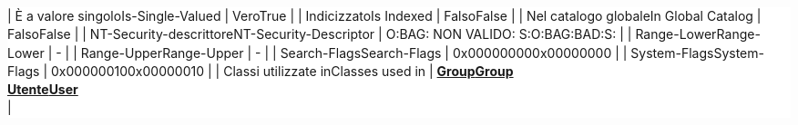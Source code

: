 | <span data-ttu-id="852e6-259">È a valore singolo</span><span class="sxs-lookup"><span data-stu-id="852e6-259">Is-Single-Valued</span></span>       | <span data-ttu-id="852e6-260">Vero</span><span class="sxs-lookup"><span data-stu-id="852e6-260">True</span></span>                                                                  |
| <span data-ttu-id="852e6-261">Indicizzato</span><span class="sxs-lookup"><span data-stu-id="852e6-261">Is Indexed</span></span>             | <span data-ttu-id="852e6-262">Falso</span><span class="sxs-lookup"><span data-stu-id="852e6-262">False</span></span>                                                                 |
| <span data-ttu-id="852e6-263">Nel catalogo globale</span><span class="sxs-lookup"><span data-stu-id="852e6-263">In Global Catalog</span></span>      | <span data-ttu-id="852e6-264">Falso</span><span class="sxs-lookup"><span data-stu-id="852e6-264">False</span></span>                                                                 |
| <span data-ttu-id="852e6-265">NT-Security-descrittore</span><span class="sxs-lookup"><span data-stu-id="852e6-265">NT-Security-Descriptor</span></span> | <span data-ttu-id="852e6-266">O:BAG: NON VALIDO: S:</span><span class="sxs-lookup"><span data-stu-id="852e6-266">O:BAG:BAD:S:</span></span>                                                          |
| <span data-ttu-id="852e6-267">Range-Lower</span><span class="sxs-lookup"><span data-stu-id="852e6-267">Range-Lower</span></span>            | \-                                                                    |
| <span data-ttu-id="852e6-268">Range-Upper</span><span class="sxs-lookup"><span data-stu-id="852e6-268">Range-Upper</span></span>            | \-                                                                    |
| <span data-ttu-id="852e6-269">Search-Flags</span><span class="sxs-lookup"><span data-stu-id="852e6-269">Search-Flags</span></span>           | <span data-ttu-id="852e6-270">0x00000000</span><span class="sxs-lookup"><span data-stu-id="852e6-270">0x00000000</span></span>                                                            |
| <span data-ttu-id="852e6-271">System-Flags</span><span class="sxs-lookup"><span data-stu-id="852e6-271">System-Flags</span></span>           | <span data-ttu-id="852e6-272">0x00000010</span><span class="sxs-lookup"><span data-stu-id="852e6-272">0x00000010</span></span>                                                            |
| <span data-ttu-id="852e6-273">Classi utilizzate in</span><span class="sxs-lookup"><span data-stu-id="852e6-273">Classes used in</span></span>        | [<span data-ttu-id="852e6-274">**Group**</span><span class="sxs-lookup"><span data-stu-id="852e6-274">**Group**</span></span>](c-group.md)<br/> [<span data-ttu-id="852e6-275">**Utente**</span><span class="sxs-lookup"><span data-stu-id="852e6-275">**User**</span></span>](c-user.md)<br/> |



 

 





